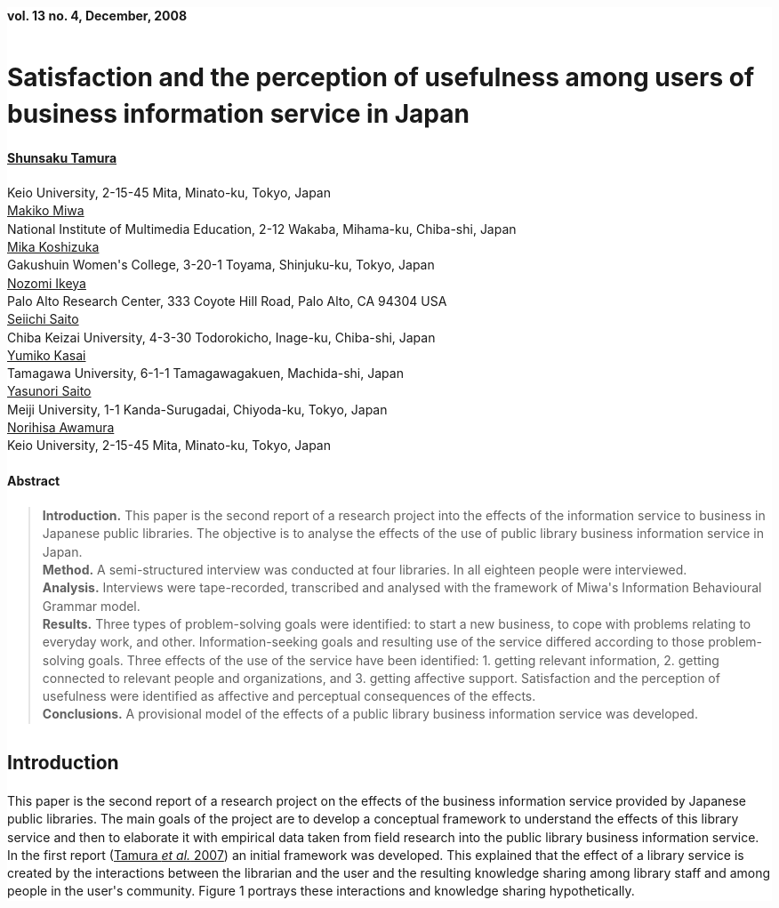 ####  vol. 13 no. 4, December, 2008


# Satisfaction and the perception of usefulness among users of business information service in Japan



#### [Shunsaku Tamura](mailto:tamaran@slis.keio.ac.jp)  
Keio University, 2-15-45 Mita, Minato-ku, Tokyo, Japan  
[Makiko Miwa](mailto:miwamaki@nime.ac.jp)  
National Institute of Multimedia Education, 2-12 Wakaba, Mihama-ku, Chiba-shi, Japan  
[Mika Koshizuka](mailto:mika.koshizuka@gakushuin.ac.jp)  
Gakushuin Women's College, 3-20-1 Toyama, Shinjuku-ku, Tokyo, Japan  
[Nozomi Ikeya](mailto:nikeya@parc.com)  
Palo Alto Research Center, 333 Coyote Hill Road, Palo Alto, CA 94304 USA  
[Seiichi Saito](mailto:sei01-s@jcom.home.ne.jp)  
Chiba Keizai University, 4-3-30 Todorokicho, Inage-ku, Chiba-shi, Japan  
[Yumiko Kasai](mailto:ykasai@edu.tamagawa.ac.jp)  
Tamagawa University, 6-1-1 Tamagawagakuen, Machida-shi, Japan  
[Yasunori Saito](mailto:saitoy@kisc.meiji.ac.jp)  
Meiji University, 1-1 Kanda-Surugadai, Chiyoda-ku, Tokyo, Japan  
[Norihisa Awamura](mailto:awamura@slis.keio.ac.jp)  
Keio University, 2-15-45 Mita, Minato-ku, Tokyo, Japan

#### Abstract

> **Introduction.** This paper is the second report of a research project into the effects of the information service to business in Japanese public libraries. The objective is to analyse the effects of the use of public library business information service in Japan.  
> **Method.** A semi-structured interview was conducted at four libraries. In all eighteen people were interviewed.  
> **Analysis.** Interviews were tape-recorded, transcribed and analysed with the framework of Miwa's Information Behavioural Grammar model.  
> **Results.** Three types of problem-solving goals were identified: to start a new business, to cope with problems relating to everyday work, and other. Information-seeking goals and resulting use of the service differed according to those problem-solving goals. Three effects of the use of the service have been identified: 1\. getting relevant information, 2\. getting connected to relevant people and organizations, and 3\. getting affective support. Satisfaction and the perception of usefulness were identified as affective and perceptual consequences of the effects.  
> **Conclusions.** A provisional model of the effects of a public library business information service was developed.


## Introduction

This paper is the second report of a research project on the effects of the business information service provided by Japanese public libraries. The main goals of the project are to develop a conceptual framework to understand the effects of this library service and then to elaborate it with empirical data taken from field research into the public library business information service. In the first report ([Tamura _et al._ 2007](#ts07)) an initial framework was developed. This explained that the effect of a library service is created by the interactions between the librarian and the user and the resulting knowledge sharing among library staff and among people in the user's community. Figure 1 portrays these interactions and knowledge sharing hypothetically.
